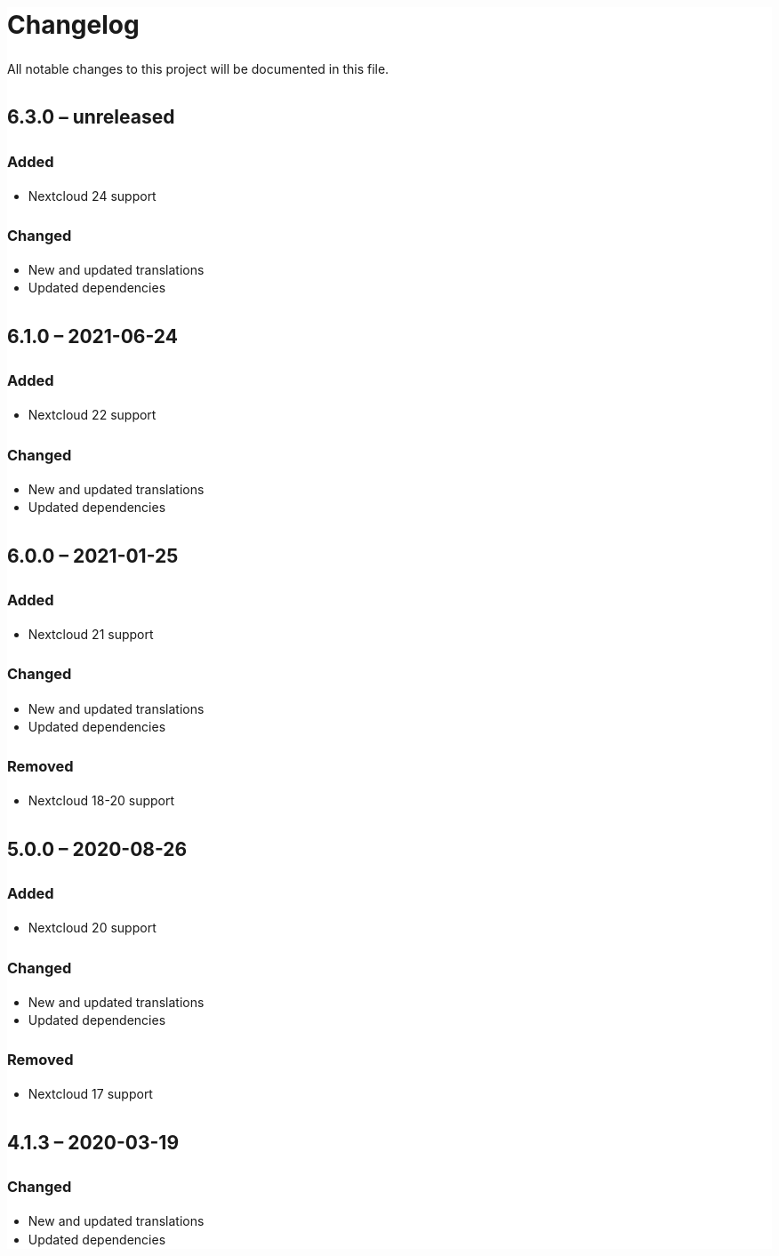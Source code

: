 # Changelog
All notable changes to this project will be documented in this file.

## 6.3.0 – unreleased
### Added
- Nextcloud 24 support
### Changed
- New and updated translations
- Updated dependencies

## 6.1.0 – 2021-06-24
### Added
- Nextcloud 22 support
### Changed
- New and updated translations
- Updated dependencies

## 6.0.0 – 2021-01-25
### Added
- Nextcloud 21 support
### Changed
- New and updated translations
- Updated dependencies
### Removed
- Nextcloud 18-20 support

## 5.0.0 – 2020-08-26
### Added
- Nextcloud 20 support
### Changed
- New and updated translations
- Updated dependencies
### Removed
- Nextcloud 17 support

## 4.1.3 – 2020-03-19
### Changed
- New and updated translations
- Updated dependencies
